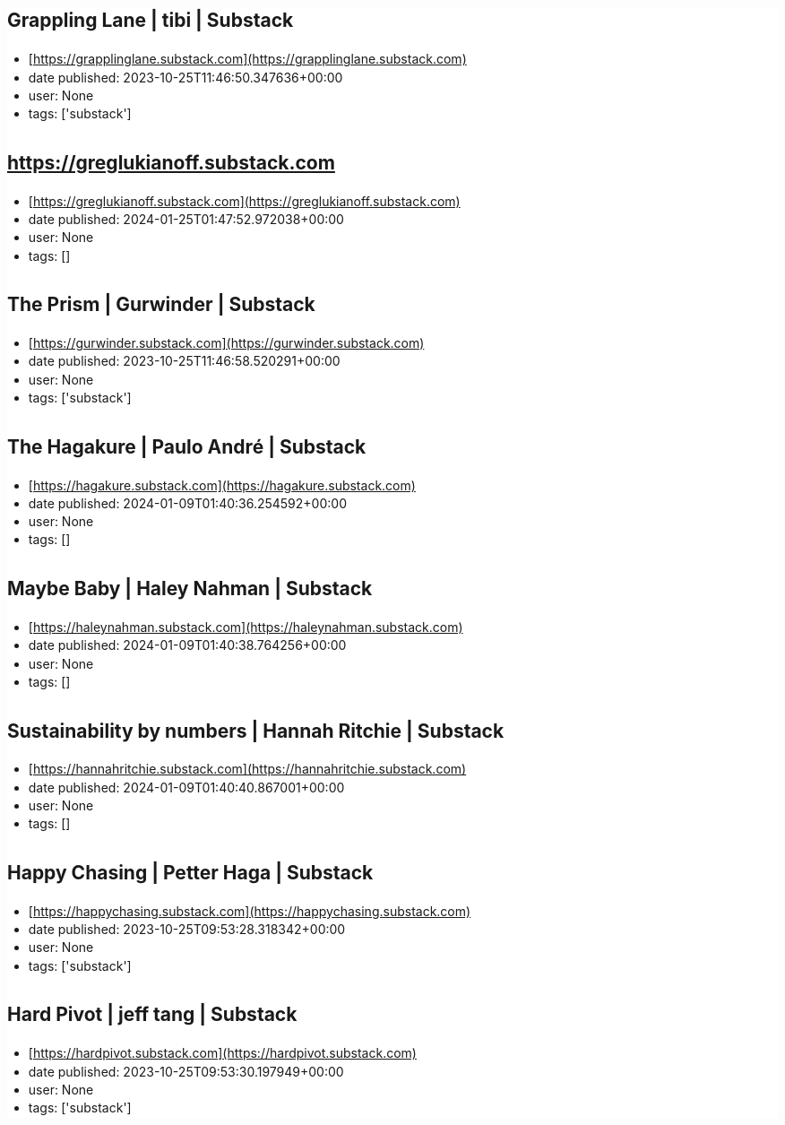 ## Grappling Lane | tibi | Substack
 - [https://grapplinglane.substack.com](https://grapplinglane.substack.com)
 - date published: 2023-10-25T11:46:50.347636+00:00
 - user: None
 - tags: ['substack']

## https://greglukianoff.substack.com
 - [https://greglukianoff.substack.com](https://greglukianoff.substack.com)
 - date published: 2024-01-25T01:47:52.972038+00:00
 - user: None
 - tags: []

## The Prism | Gurwinder | Substack
 - [https://gurwinder.substack.com](https://gurwinder.substack.com)
 - date published: 2023-10-25T11:46:58.520291+00:00
 - user: None
 - tags: ['substack']

## The Hagakure | Paulo André | Substack
 - [https://hagakure.substack.com](https://hagakure.substack.com)
 - date published: 2024-01-09T01:40:36.254592+00:00
 - user: None
 - tags: []

## Maybe Baby | Haley Nahman | Substack
 - [https://haleynahman.substack.com](https://haleynahman.substack.com)
 - date published: 2024-01-09T01:40:38.764256+00:00
 - user: None
 - tags: []

## Sustainability by numbers | Hannah Ritchie | Substack
 - [https://hannahritchie.substack.com](https://hannahritchie.substack.com)
 - date published: 2024-01-09T01:40:40.867001+00:00
 - user: None
 - tags: []

## Happy Chasing | Petter Haga | Substack
 - [https://happychasing.substack.com](https://happychasing.substack.com)
 - date published: 2023-10-25T09:53:28.318342+00:00
 - user: None
 - tags: ['substack']

## Hard Pivot | jeff tang | Substack
 - [https://hardpivot.substack.com](https://hardpivot.substack.com)
 - date published: 2023-10-25T09:53:30.197949+00:00
 - user: None
 - tags: ['substack']
